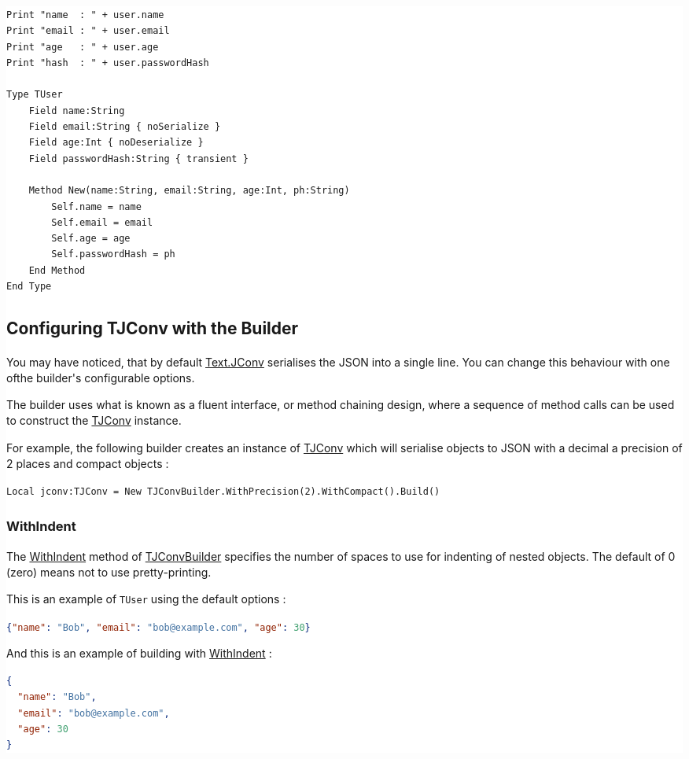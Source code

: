 ```blitzmax
Print "name  : " + user.name
Print "email : " + user.email
Print "age   : " + user.age
Print "hash  : " + user.passwordHash

Type TUser
	Field name:String
	Field email:String { noSerialize }
	Field age:Int { noDeserialize }
	Field passwordHash:String { transient }

	Method New(name:String, email:String, age:Int, ph:String)
		Self.name = name
		Self.email = email
		Self.age = age
		Self.passwordHash = ph
	End Method
End Type
```

## Configuring TJConv with the Builder

You may have noticed, that by default [Text.JConv](../text/text_jconv.md) serialises the JSON into a single line.
You can change this behaviour with one ofthe builder's configurable options.

The builder uses what is known as a fluent interface, or method chaining design, where a sequence of method calls can be used to construct the [TJConv](../../text/text.jconv/tjconv) instance.

For example, the following builder creates an instance of [TJConv](../../text/text.jconv/tjconv) which will serialise objects to JSON with a decimal a precision of 2 places and compact objects :
```blitzmax
Local jconv:TJConv = New TJConvBuilder.WithPrecision(2).WithCompact().Build()
```

### WithIndent

The [WithIndent](../../text/text.jconv/tjconvbuilder/#method-withindenttjconvbuilderindentint) method of [TJConvBuilder](../../text/text.jconv/tjconvbuilder) specifies the number of spaces to use for indenting of nested objects. The default of 0 (zero)
means not to use pretty-printing.

This is an example of `TUser` using the default options :
```json
{"name": "Bob", "email": "bob@example.com", "age": 30}
```
And this is an example of building with [WithIndent](../../text/text.jconv/tjconvbuilder/#method-withindenttjconvbuilderindentint) :
```json
{
  "name": "Bob",
  "email": "bob@example.com",
  "age": 30
}
```
